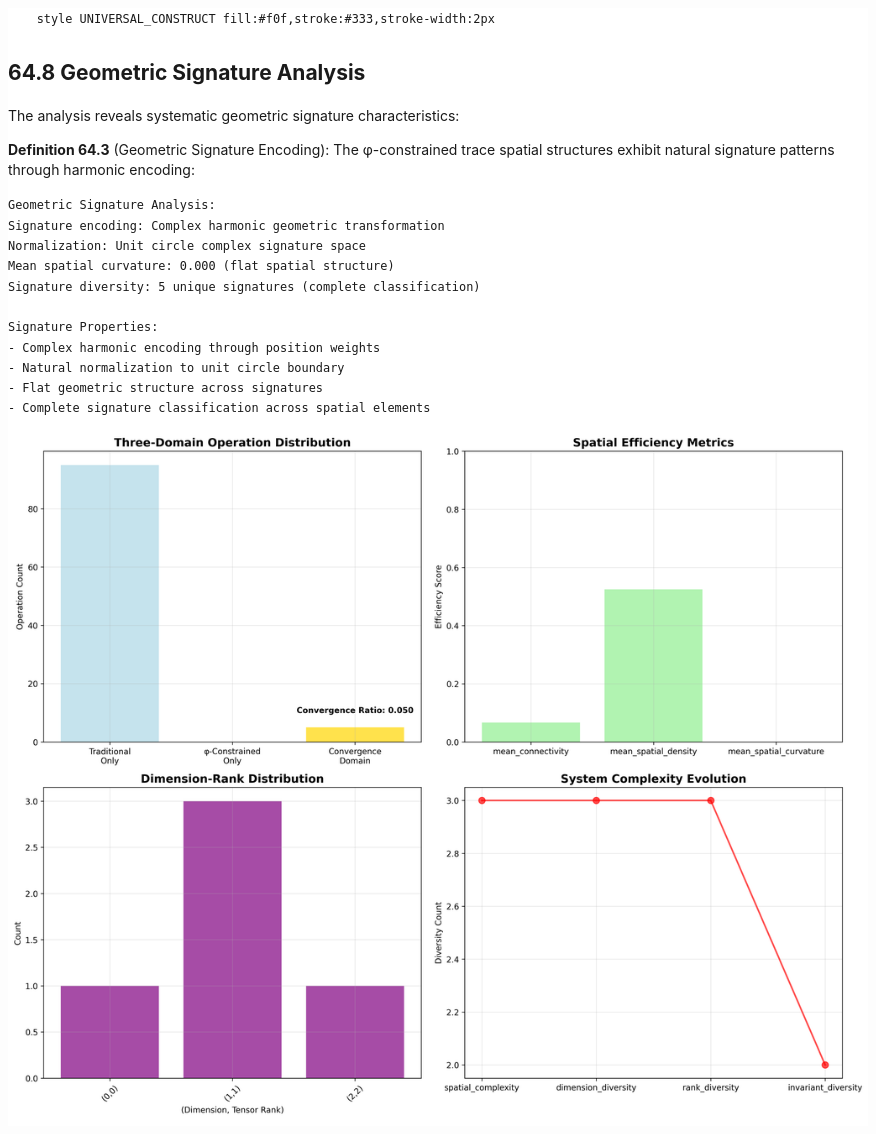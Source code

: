 ```mermaid
    style UNIVERSAL_CONSTRUCT fill:#f0f,stroke:#333,stroke-width:2px
```

## 64.8 Geometric Signature Analysis

The analysis reveals systematic geometric signature characteristics:

**Definition 64.3** (Geometric Signature Encoding): The φ-constrained trace spatial structures exhibit natural signature patterns through harmonic encoding:

```text
Geometric Signature Analysis:
Signature encoding: Complex harmonic geometric transformation
Normalization: Unit circle complex signature space
Mean spatial curvature: 0.000 (flat spatial structure)
Signature diversity: 5 unique signatures (complete classification)

Signature Properties:
- Complex harmonic encoding through position weights
- Natural normalization to unit circle boundary
- Flat geometric structure across signatures
- Complete signature classification across spatial elements
```

![Domain Analysis](chapter-064-tensor-space-domains.png)
